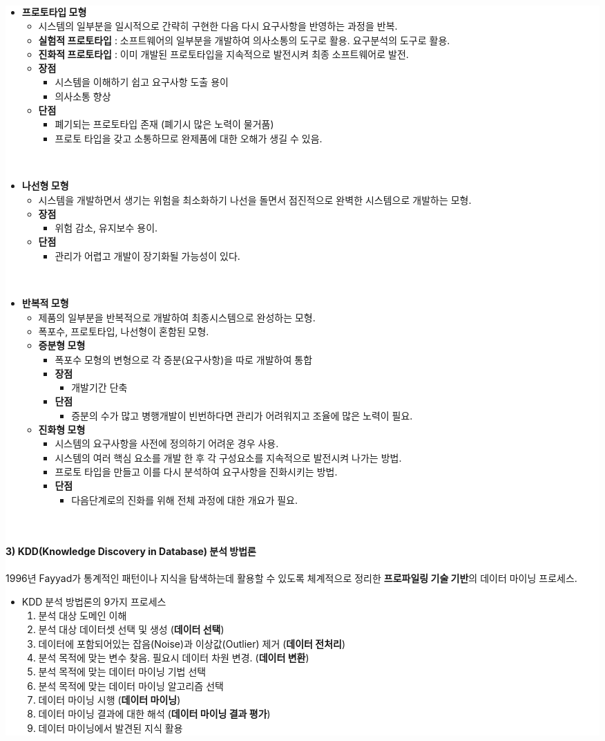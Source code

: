 - **프로토타입 모형**
    - 시스템의 일부분을 일시적으로 간략히 구현한 다음 다시 요구사항을 반영하는 과정을 반복.
    - **실험적 프로토타입** : 소프트웨어의 일부분을 개발하여 의사소통의 도구로 활용. 요구분석의 도구로 활용.
    - **진화적 프로토타입** : 이미 개발된 프로토타입을 지속적으로 발전시켜 최종 소프트웨어로 발전.
    - **장점**
        - 시스템을 이해하기 쉽고 요구사항 도출 용이
        - 의사소통 향상 
    - **단점**
        - 폐기되는 프로토타입 존재 (폐기시 많은 노력이 물거품)
        - 프로토 타입을 갖고 소통하므로 완제품에 대한 오해가 생길 수 있음.

<br>

- **나선형 모형**
    - 시스템을 개발하면서 생기는 위험을 최소화하기 나선을 돌면서 점진적으로 완벽한 시스템으로 개발하는 모형.
    - **장점**
        - 위험 감소, 유지보수 용이.
    - **단점**
        - 관리가 어렵고 개발이 장기화될 가능성이 있다.

<br>

- **반복적 모형**
    - 제품의 일부분을 반복적으로 개발하여 최종시스템으로 완성하는 모형.
    - 폭포수, 프로토타입, 나선형이 혼함된 모형.
    - **증분형 모형**
        - 폭포수 모형의 변형으로 각 증분(요구사항)을 따로 개발하여 통합
        - **장점**
            - 개발기간 단축
        - **단점**
            - 증분의 수가 많고 병행개발이 빈번하다면 관리가 어려워지고 조율에 많은 노력이 필요.
    - **진화형 모형**
        - 시스템의 요구사항을 사전에 정의하기 어려운 경우 사용.
        - 시스템의 여러 핵심 요소를 개발 한 후 각 구성요소를 지속적으로 발전시켜 나가는 방법.
        - 프로토 타입을 만들고 이를 다시 분석하여 요구사항을 진화시키는 방법.
        - **단점**
            - 다음단계로의 진화를 위해 전체 과정에 대한 개요가 필요.

<br>

#### 3) KDD(Knowledge Discovery in Database) 분석 방법론

1996년 Fayyad가 통계적인 패턴이나 지식을 탐색하는데 활용할 수 있도록 체계적으로 정리한 **프로파일링 기술 기반**의 데이터 마이닝 프로세스.

- KDD 분석 방법론의 9가지 프로세스
    1. 분석 대상 도메인 이해
    2. 분석 대상 데이터셋 선택 및 생성 (**데이터 선택**)
    3. 데이터에 포함되어있는 잡음(Noise)과 이상값(Outlier) 제거 (**데이터 전처리**)
    4. 분석 목적에 맞는 변수 찾음. 필요시 데이터 차원 변경. (**데이터 변환**)
    5. 분석 목적에 맞는 데이터 마이닝 기법 선택
    6. 분석 목적에 맞는 데이터 마이닝 알고리즘 선택
    7. 데이터 마이닝 시행 (**데이터 마이닝**)
    8. 데이터 마이닝 결과에 대한 해석 (**데이터 마이닝 결과 평가**)
    9. 데이터 마이닝에서 발견된 지식 활용
